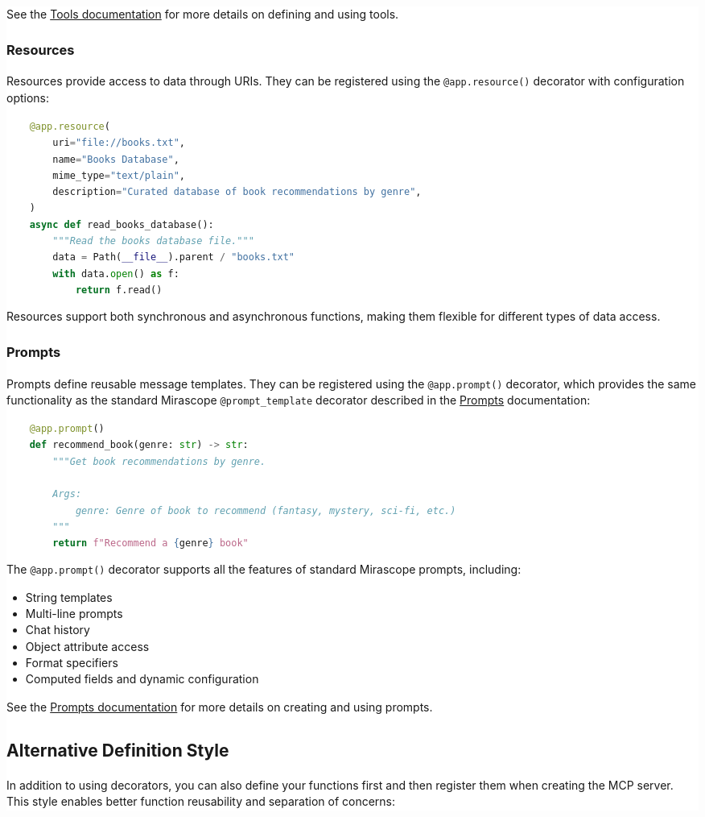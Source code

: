 See the [Tools documentation](../tools.md) for more details on defining and using tools.

### Resources

Resources provide access to data through URIs. They can be registered using the `@app.resource()` decorator with configuration options:

```python
    @app.resource(
        uri="file://books.txt",
        name="Books Database",
        mime_type="text/plain",
        description="Curated database of book recommendations by genre",
    )
    async def read_books_database():
        """Read the books database file."""
        data = Path(__file__).parent / "books.txt"
        with data.open() as f:
            return f.read()
```

Resources support both synchronous and asynchronous functions, making them flexible for different types of data access.

### Prompts

Prompts define reusable message templates. They can be registered using the `@app.prompt()` decorator, which provides the same functionality as the standard Mirascope `@prompt_template` decorator described in the [Prompts](../prompts.md) documentation:

```python
    @app.prompt()
    def recommend_book(genre: str) -> str:
        """Get book recommendations by genre.

        Args:
            genre: Genre of book to recommend (fantasy, mystery, sci-fi, etc.)
        """
        return f"Recommend a {genre} book"
```

The `@app.prompt()` decorator supports all the features of standard Mirascope prompts, including:

- String templates
- Multi-line prompts
- Chat history
- Object attribute access
- Format specifiers
- Computed fields and dynamic configuration

See the [Prompts documentation](../prompts.md) for more details on creating and using prompts.

## Alternative Definition Style

In addition to using decorators, you can also define your functions first and then register them when creating the MCP server. This style enables better function reusability and separation of concerns:
